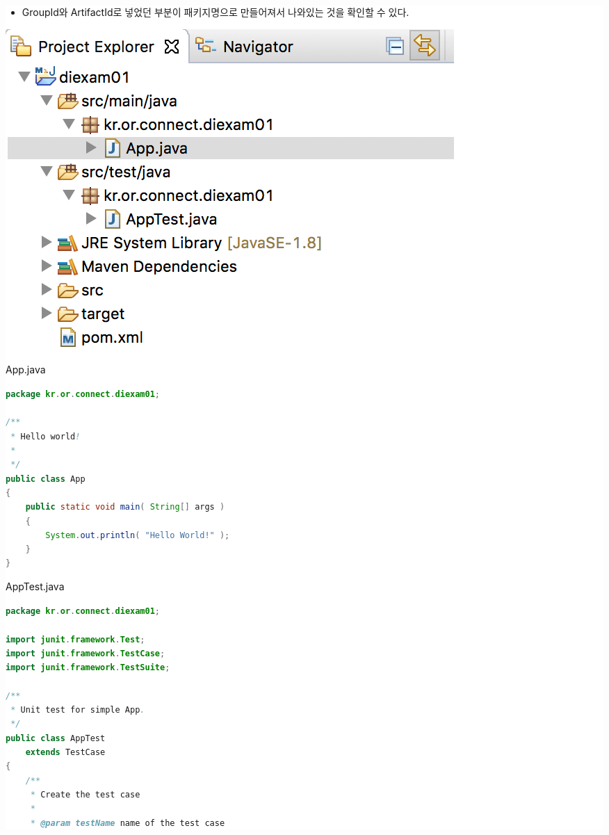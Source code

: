 
- GroupId와 ArtifactId로 넣었던 부분이 패키지명으로 만들어져서 나와있는 것을 확인할 수 있다.

![이미지](/assets/img/study/spring/xml_%ED%8C%8C%EC%9D%BC%EC%9D%84_%EC%9D%B4%EC%9A%A9%ED%95%9C_%EC%84%A4%EC%A0%95(1)_7.png)

App.java

```java
package kr.or.connect.diexam01;

/**
 * Hello world!
 *
 */
public class App 
{
    public static void main( String[] args )
    {
        System.out.println( "Hello World!" );
    }
}

```

AppTest.java

```java
package kr.or.connect.diexam01;

import junit.framework.Test;
import junit.framework.TestCase;
import junit.framework.TestSuite;

/**
 * Unit test for simple App.
 */
public class AppTest 
    extends TestCase
{
    /**
     * Create the test case
     *
     * @param testName name of the test case
```